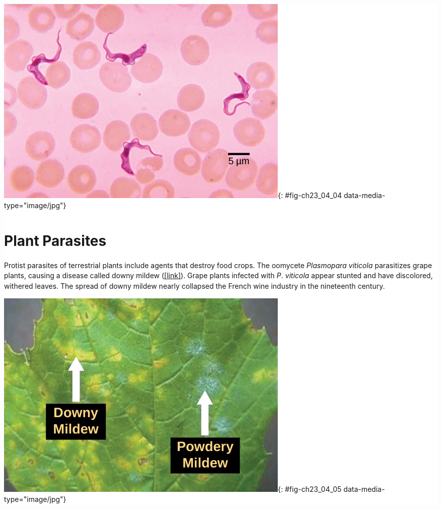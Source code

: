  ![The micrograph shows round red blood cells, about 8 microns across. Swimming among the red blood cells are ribbon-like trypanosomes. The trypanosomes are about three times as long as the red blood cells are wide.](../resources/Figure_23_04_04.jpg "Trypanosomes are shown among red blood cells. (credit: modification of work by Dr. Myron G. Shultz; scale-bar data from Matt Russell)"){: #fig-ch23_04_04 data-media-type="image/jpg"}

# Plant Parasites

Protist parasites of terrestrial plants include agents that destroy food crops. The oomycete *Plasmopara viticola* parasitizes grape plants, causing a disease called downy mildew ([\[link\]](#fig-ch23_04_05)). Grape plants infected with *P*.<em> viticola</em> appear stunted and have discolored, withered leaves. The spread of downy mildew nearly collapsed the French wine industry in the nineteenth century.

 ![The photo shows a leaf infected with downy mildew (left) and powdery mildew (right). Where the leaf is infected with downy mildew, it is yellow instead of green. Powdery mildew appears as a white fuzz on the leaf.](../resources/Figure_23_04_05.jpg "Both downy and powdery mildews on this grape leaf are caused by an infection of P. viticola. (credit: modification of work by USDA)"){: #fig-ch23_04_05 data-media-type="image/jpg"}


[1]: http://openstaxcollege.org/l/malaria
[2]: http://openstaxcollege.org/l/African_sleep